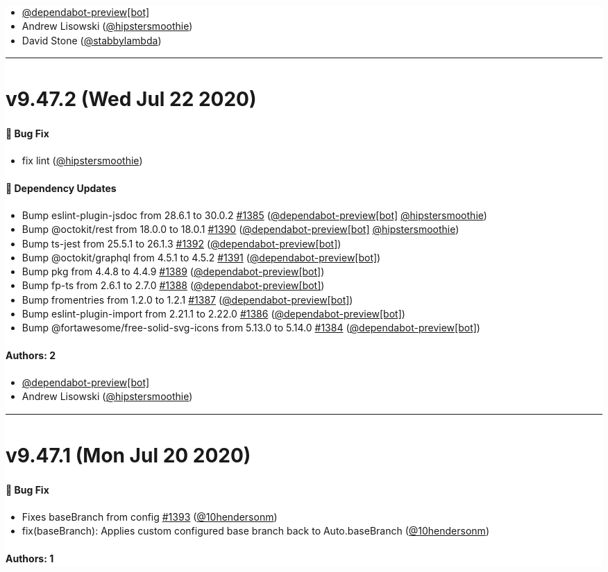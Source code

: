 - [@dependabot-preview[bot]](https://github.com/dependabot-preview[bot])
- Andrew Lisowski ([@hipstersmoothie](https://github.com/hipstersmoothie))
- David Stone ([@stabbylambda](https://github.com/stabbylambda))

---

# v9.47.2 (Wed Jul 22 2020)

#### 🐛 Bug Fix

- fix lint ([@hipstersmoothie](https://github.com/hipstersmoothie))

#### 🔩 Dependency Updates

- Bump eslint-plugin-jsdoc from 28.6.1 to 30.0.2 [#1385](https://github.com/intuit/auto/pull/1385) ([@dependabot-preview[bot]](https://github.com/dependabot-preview[bot]) [@hipstersmoothie](https://github.com/hipstersmoothie))
- Bump @octokit/rest from 18.0.0 to 18.0.1 [#1390](https://github.com/intuit/auto/pull/1390) ([@dependabot-preview[bot]](https://github.com/dependabot-preview[bot]) [@hipstersmoothie](https://github.com/hipstersmoothie))
- Bump ts-jest from 25.5.1 to 26.1.3 [#1392](https://github.com/intuit/auto/pull/1392) ([@dependabot-preview[bot]](https://github.com/dependabot-preview[bot]))
- Bump @octokit/graphql from 4.5.1 to 4.5.2 [#1391](https://github.com/intuit/auto/pull/1391) ([@dependabot-preview[bot]](https://github.com/dependabot-preview[bot]))
- Bump pkg from 4.4.8 to 4.4.9 [#1389](https://github.com/intuit/auto/pull/1389) ([@dependabot-preview[bot]](https://github.com/dependabot-preview[bot]))
- Bump fp-ts from 2.6.1 to 2.7.0 [#1388](https://github.com/intuit/auto/pull/1388) ([@dependabot-preview[bot]](https://github.com/dependabot-preview[bot]))
- Bump fromentries from 1.2.0 to 1.2.1 [#1387](https://github.com/intuit/auto/pull/1387) ([@dependabot-preview[bot]](https://github.com/dependabot-preview[bot]))
- Bump eslint-plugin-import from 2.21.1 to 2.22.0 [#1386](https://github.com/intuit/auto/pull/1386) ([@dependabot-preview[bot]](https://github.com/dependabot-preview[bot]))
- Bump @fortawesome/free-solid-svg-icons from 5.13.0 to 5.14.0 [#1384](https://github.com/intuit/auto/pull/1384) ([@dependabot-preview[bot]](https://github.com/dependabot-preview[bot]))

#### Authors: 2

- [@dependabot-preview[bot]](https://github.com/dependabot-preview[bot])
- Andrew Lisowski ([@hipstersmoothie](https://github.com/hipstersmoothie))

---

# v9.47.1 (Mon Jul 20 2020)

#### 🐛 Bug Fix

- Fixes baseBranch from config [#1393](https://github.com/intuit/auto/pull/1393) ([@10hendersonm](https://github.com/10hendersonm))
- fix(baseBranch): Applies custom configured base branch back to Auto.baseBranch ([@10hendersonm](https://github.com/10hendersonm))

#### Authors: 1
